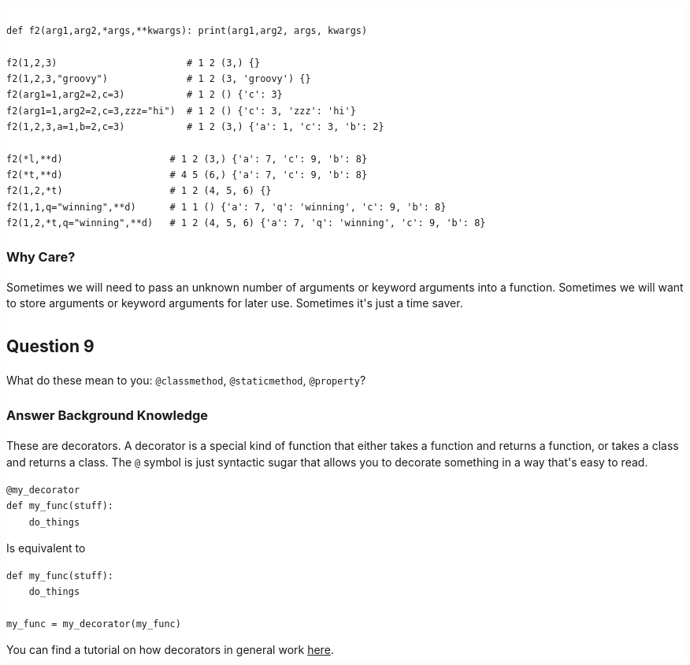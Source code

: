 ```

def f2(arg1,arg2,*args,**kwargs): print(arg1,arg2, args, kwargs)

f2(1,2,3)                       # 1 2 (3,) {}
f2(1,2,3,"groovy")              # 1 2 (3, 'groovy') {}
f2(arg1=1,arg2=2,c=3)           # 1 2 () {'c': 3}
f2(arg1=1,arg2=2,c=3,zzz="hi")  # 1 2 () {'c': 3, 'zzz': 'hi'}
f2(1,2,3,a=1,b=2,c=3)           # 1 2 (3,) {'a': 1, 'c': 3, 'b': 2}

f2(*l,**d)                   # 1 2 (3,) {'a': 7, 'c': 9, 'b': 8}
f2(*t,**d)                   # 4 5 (6,) {'a': 7, 'c': 9, 'b': 8}
f2(1,2,*t)                   # 1 2 (4, 5, 6) {}
f2(1,1,q="winning",**d)      # 1 1 () {'a': 7, 'q': 'winning', 'c': 9, 'b': 8}
f2(1,2,*t,q="winning",**d)   # 1 2 (4, 5, 6) {'a': 7, 'q': 'winning', 'c': 9, 'b': 8}

```

### [](#why-care)Why Care?

Sometimes we will need to pass an unknown number of arguments or keyword arguments into a function. Sometimes we will want to store arguments or keyword arguments for later use. Sometimes it's just a time saver.

## [](#question-9)Question 9

What do these mean to you: `@classmethod`, `@staticmethod`, `@property`?

### [](#answer-background-knowledge)Answer Background Knowledge

These are decorators. A decorator is a special kind of function that either takes a function and returns a function, or takes a class and returns a class. The `@` symbol is just syntactic sugar that allows you to decorate something in a way that's easy to read.

```
@my_decorator
def my_func(stuff):
    do_things

```

Is equivalent to

```
def my_func(stuff):
    do_things

my_func = my_decorator(my_func)

```

You can find a tutorial on how decorators in general work [here](https://www.codementor.io/python/tutorial/advanced-use-python-decorators-class-function).
